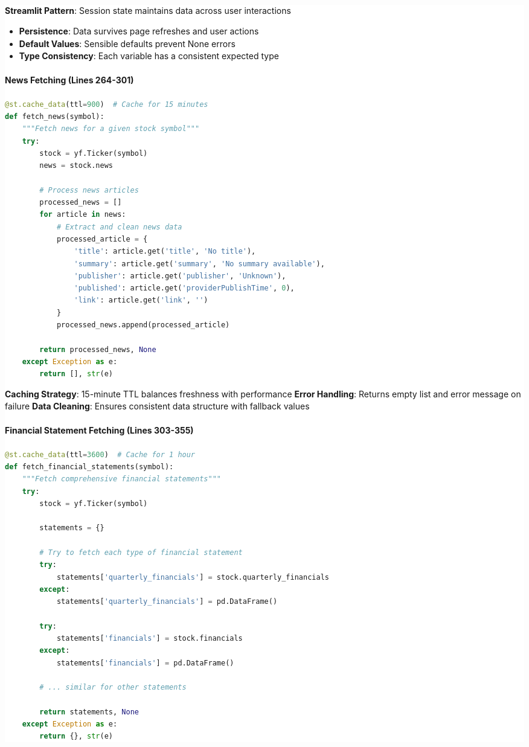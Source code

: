**Streamlit Pattern**: Session state maintains data across user interactions
- **Persistence**: Data survives page refreshes and user actions
- **Default Values**: Sensible defaults prevent None errors
- **Type Consistency**: Each variable has a consistent expected type

#### News Fetching (Lines 264-301)
```python
@st.cache_data(ttl=900)  # Cache for 15 minutes
def fetch_news(symbol):
    """Fetch news for a given stock symbol"""
    try:
        stock = yf.Ticker(symbol)
        news = stock.news
        
        # Process news articles
        processed_news = []
        for article in news:
            # Extract and clean news data
            processed_article = {
                'title': article.get('title', 'No title'),
                'summary': article.get('summary', 'No summary available'),
                'publisher': article.get('publisher', 'Unknown'),
                'published': article.get('providerPublishTime', 0),
                'link': article.get('link', '')
            }
            processed_news.append(processed_article)
        
        return processed_news, None
    except Exception as e:
        return [], str(e)
```

**Caching Strategy**: 15-minute TTL balances freshness with performance
**Error Handling**: Returns empty list and error message on failure
**Data Cleaning**: Ensures consistent data structure with fallback values

#### Financial Statement Fetching (Lines 303-355)
```python
@st.cache_data(ttl=3600)  # Cache for 1 hour
def fetch_financial_statements(symbol):
    """Fetch comprehensive financial statements"""
    try:
        stock = yf.Ticker(symbol)
        
        statements = {}
        
        # Try to fetch each type of financial statement
        try:
            statements['quarterly_financials'] = stock.quarterly_financials
        except:
            statements['quarterly_financials'] = pd.DataFrame()
        
        try:
            statements['financials'] = stock.financials
        except:
            statements['financials'] = pd.DataFrame()
        
        # ... similar for other statements
        
        return statements, None
    except Exception as e:
        return {}, str(e)
```
